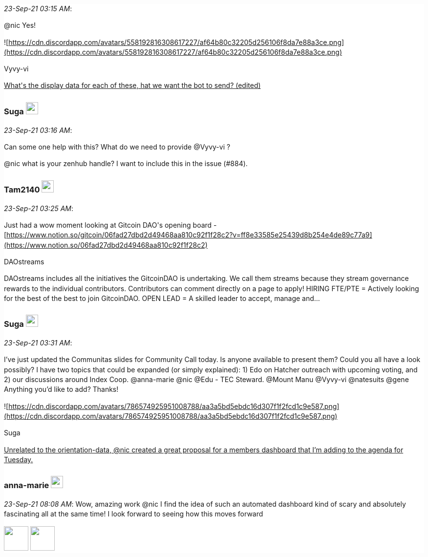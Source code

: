_23-Sep-21 03:15 AM_:

@nic Yes!

![https://cdn.discordapp.com/avatars/558192816308617227/af64b80c32205d256106f8da7e88a3ce.png](https://cdn.discordapp.com/avatars/558192816308617227/af64b80c32205d256106f8da7e88a3ce.png)

Vyvy-vi

[What's the display data for each of these, hat we want the bot to send?  (edited)](about:blank#)

<h3>Suga <img src="https://cdn.discordapp.com/avatars/786574925951008788/aa3a5bd5ebdc16d307f1f2fcd1c9e587.png" width=25 height=25></h3>

_23-Sep-21 03:16 AM_:

Can some one help with this? What do we need to provide @Vyvy-vi ?

@nic what is your zenhub handle? I want to include this in the issue (#884).

<h3>Tam2140 <img src="https://cdn.discordapp.com/avatars/751417874886688798/2654f95ffa0a47282c16ea274733b86d.png" width=25 height=25></h3>

_23-Sep-21 03:25 AM_:

Just had a wow moment looking at Gitcoin DAO's opening board - [https://www.notion.so/gitcoin/06fad27dbd2d49468aa810c92f1f28c2?v=ff8e33585e25439d8b254e4de89c77a9](https://www.notion.so/06fad27dbd2d49468aa810c92f1f28c2)

DAOstreams

DAOstreams includes all the initiatives the GitcoinDAO is undertaking. We call them streams because they stream governance rewards to the individual contributors. Contributors can comment directly on a page to apply! HIRING FTE/PTE = Actively looking for the best of the best to join GitcoinDAO. OPEN LEAD = A skilled leader to accept, manage and...

<h3>Suga <img src="https://cdn.discordapp.com/avatars/786574925951008788/aa3a5bd5ebdc16d307f1f2fcd1c9e587.png" width=25 height=25></h3>

_23-Sep-21 03:31 AM_:

I’ve just updated the Communitas slides for Community Call today. Is anyone available to present them? Could you all have a look possibly? I have two topics that could be expanded (or simply explained): 1) Edo on Hatcher outreach with upcoming voting, and 2) our discussions around Index Coop. @anna-marie @nic @Edu - TEC Steward. @Mount Manu @Vyvy-vi @natesuits @gene Anything you’d like to add? Thanks!

![https://cdn.discordapp.com/avatars/786574925951008788/aa3a5bd5ebdc16d307f1f2fcd1c9e587.png](https://cdn.discordapp.com/avatars/786574925951008788/aa3a5bd5ebdc16d307f1f2fcd1c9e587.png)

Suga

[Unrelated to the orientation-data, @nic created a great proposal for a members dashboard that I’m adding to the agenda for Tuesday.](about:blank#)

<h3>anna-marie <img src="https://cdn.discordapp.com/avatars/772107197240311848/07f8e619ff93a97d96873d268ed66897.png" width=25 height=25></h3>

_23-Sep-21 08:08 AM_:
Wow, amazing work @nic I find the idea of such an automated dashboard kind of scary and absolutely fascinating all at the same time! I look forward to seeing how this moves forward

<img src="https://twemoji.maxcdn.com/2/72x72/1f60d.png" width=50 height=50> <img src="https://twemoji.maxcdn.com/2/72x72/1f60a.png" width=50 height=50>
